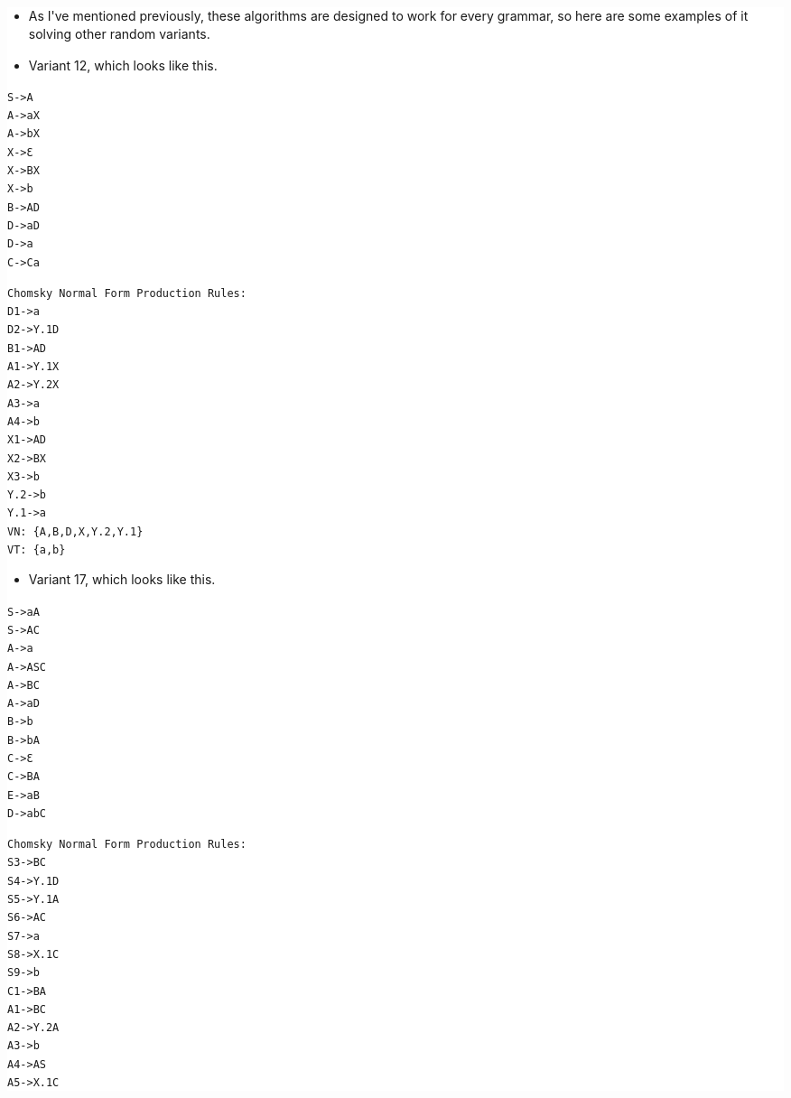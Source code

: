 - As I've mentioned previously, these algorithms are designed to work for every grammar, so here are some examples of it solving other random variants.

- Variant 12, which looks like this.

```
S->A
A->aX
A->bX
X->Ɛ
X->BX
X->b
B->AD
D->aD
D->a
C->Ca
```

```
Chomsky Normal Form Production Rules:
D1->a
D2->Y.1D
B1->AD
A1->Y.1X
A2->Y.2X
A3->a
A4->b
X1->AD
X2->BX
X3->b
Y.2->b
Y.1->a
VN: {A,B,D,X,Y.2,Y.1}
VT: {a,b}
```

- Variant 17, which looks like this.

```
S->aA
S->AC
A->a
A->ASC
A->BC
A->aD
B->b
B->bA
C->Ɛ
C->BA
E->aB
D->abC
```

```
Chomsky Normal Form Production Rules:
S3->BC
S4->Y.1D
S5->Y.1A
S6->AC
S7->a
S8->X.1C
S9->b
C1->BA
A1->BC
A2->Y.2A
A3->b
A4->AS
A5->X.1C
```